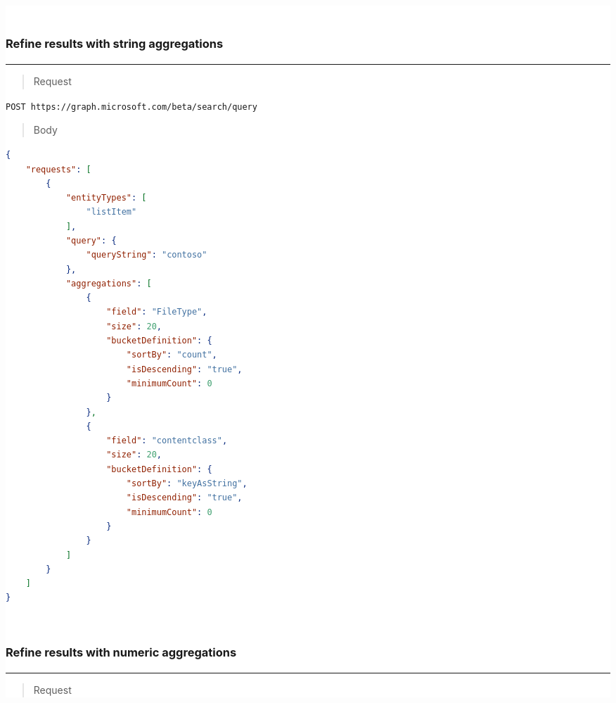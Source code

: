 <br>

### Refine results with string aggregations 

---
> Request

```
POST https://graph.microsoft.com/beta/search/query
```


> Body

```json
{
    "requests": [
        {
            "entityTypes": [
                "listItem"
            ],
            "query": {
                "queryString": "contoso"
            },
            "aggregations": [
                {
                    "field": "FileType",
                    "size": 20,
                    "bucketDefinition": {
                        "sortBy": "count",
                        "isDescending": "true",
                        "minimumCount": 0
                    }
                },
                {
                    "field": "contentclass",
                    "size": 20,
                    "bucketDefinition": {
                        "sortBy": "keyAsString",
                        "isDescending": "true",
                        "minimumCount": 0
                    }
                }
            ]
        }
    ]
}
```

<br>

### Refine results with numeric aggregations 

---
> Request
